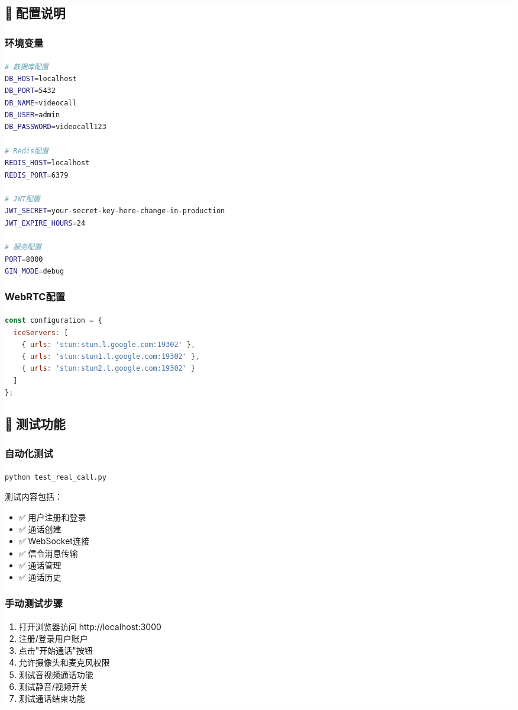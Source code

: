 ## 🔧 配置说明

### 环境变量
```bash
# 数据库配置
DB_HOST=localhost
DB_PORT=5432
DB_NAME=videocall
DB_USER=admin
DB_PASSWORD=videocall123

# Redis配置
REDIS_HOST=localhost
REDIS_PORT=6379

# JWT配置
JWT_SECRET=your-secret-key-here-change-in-production
JWT_EXPIRE_HOURS=24

# 服务配置
PORT=8000
GIN_MODE=debug
```

### WebRTC配置
```javascript
const configuration = {
  iceServers: [
    { urls: 'stun:stun.l.google.com:19302' },
    { urls: 'stun:stun1.l.google.com:19302' },
    { urls: 'stun:stun2.l.google.com:19302' }
  ]
};
```

## 🧪 测试功能

### 自动化测试
```bash
python test_real_call.py
```

测试内容包括：
- ✅ 用户注册和登录
- ✅ 通话创建
- ✅ WebSocket连接
- ✅ 信令消息传输
- ✅ 通话管理
- ✅ 通话历史

### 手动测试步骤
1. 打开浏览器访问 http://localhost:3000
2. 注册/登录用户账户
3. 点击"开始通话"按钮
4. 允许摄像头和麦克风权限
5. 测试音视频通话功能
6. 测试静音/视频开关
7. 测试通话结束功能
